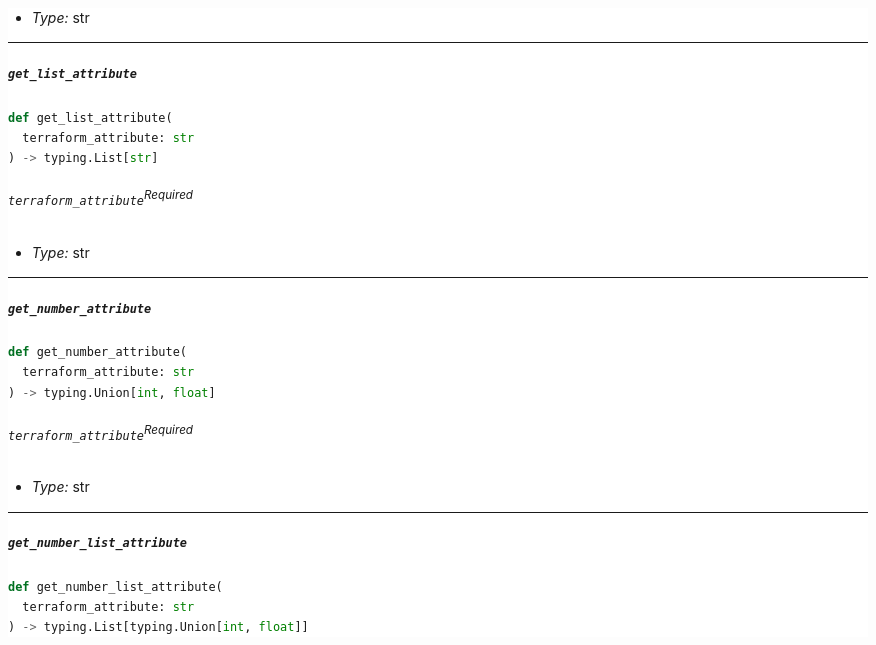 - *Type:* str

---

##### `get_list_attribute` <a name="get_list_attribute" id="@cdktf/provider-azurerm.dataAzurermSiteRecoveryReplicationRecoveryPlan.DataAzurermSiteRecoveryReplicationRecoveryPlan.getListAttribute"></a>

```python
def get_list_attribute(
  terraform_attribute: str
) -> typing.List[str]
```

###### `terraform_attribute`<sup>Required</sup> <a name="terraform_attribute" id="@cdktf/provider-azurerm.dataAzurermSiteRecoveryReplicationRecoveryPlan.DataAzurermSiteRecoveryReplicationRecoveryPlan.getListAttribute.parameter.terraformAttribute"></a>

- *Type:* str

---

##### `get_number_attribute` <a name="get_number_attribute" id="@cdktf/provider-azurerm.dataAzurermSiteRecoveryReplicationRecoveryPlan.DataAzurermSiteRecoveryReplicationRecoveryPlan.getNumberAttribute"></a>

```python
def get_number_attribute(
  terraform_attribute: str
) -> typing.Union[int, float]
```

###### `terraform_attribute`<sup>Required</sup> <a name="terraform_attribute" id="@cdktf/provider-azurerm.dataAzurermSiteRecoveryReplicationRecoveryPlan.DataAzurermSiteRecoveryReplicationRecoveryPlan.getNumberAttribute.parameter.terraformAttribute"></a>

- *Type:* str

---

##### `get_number_list_attribute` <a name="get_number_list_attribute" id="@cdktf/provider-azurerm.dataAzurermSiteRecoveryReplicationRecoveryPlan.DataAzurermSiteRecoveryReplicationRecoveryPlan.getNumberListAttribute"></a>

```python
def get_number_list_attribute(
  terraform_attribute: str
) -> typing.List[typing.Union[int, float]]
```
